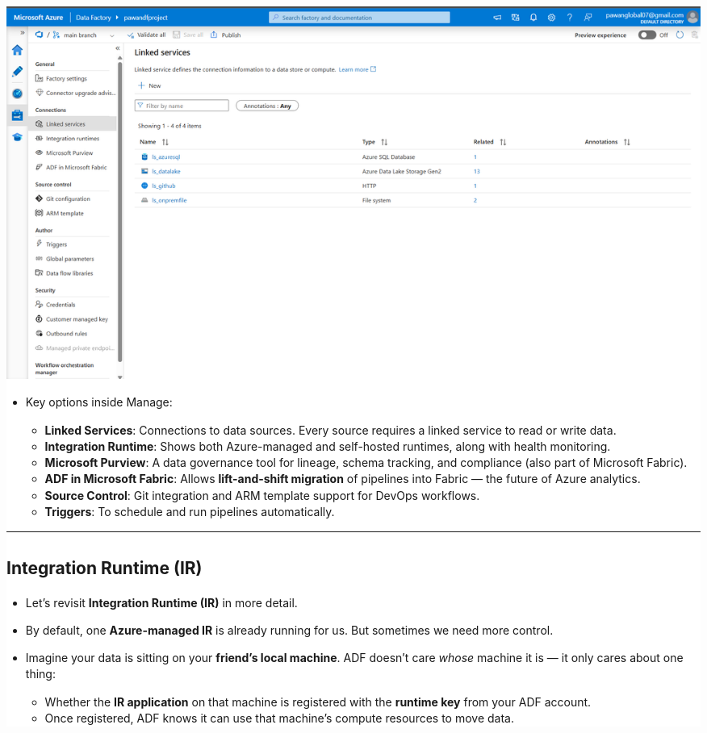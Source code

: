 ![Manage Tabs](assets/ManagedTabs.png)

* Key options inside Manage:

  * **Linked Services**: Connections to data sources. Every source requires a linked service to read or write data.
  * **Integration Runtime**: Shows both Azure-managed and self-hosted runtimes, along with health monitoring.
  * **Microsoft Purview**: A data governance tool for lineage, schema tracking, and compliance (also part of Microsoft Fabric).
  * **ADF in Microsoft Fabric**: Allows **lift-and-shift migration** of pipelines into Fabric — the future of Azure analytics.
  * **Source Control**: Git integration and ARM template support for DevOps workflows.
  * **Triggers**: To schedule and run pipelines automatically.

---

## Integration Runtime (IR)

* Let’s revisit **Integration Runtime (IR)** in more detail.

* By default, one **Azure-managed IR** is already running for us. But sometimes we need more control.

* Imagine your data is sitting on your **friend’s local machine**. ADF doesn’t care *whose* machine it is — it only cares about one thing:

  * Whether the **IR application** on that machine is registered with the **runtime key** from your ADF account.
  * Once registered, ADF knows it can use that machine’s compute resources to move data.
